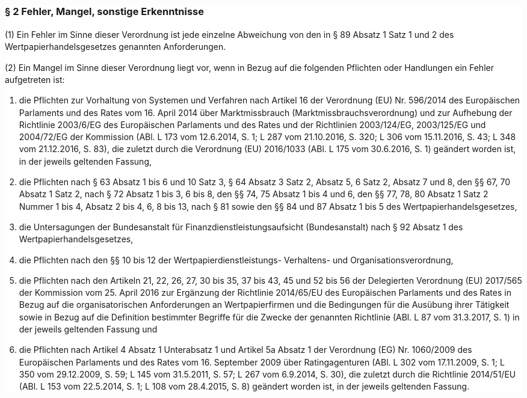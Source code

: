 



### § 2 Fehler, Mangel, sonstige Erkenntnisse

(1) Ein Fehler im Sinne dieser Verordnung ist jede einzelne Abweichung
von den in § 89 Absatz 1 Satz 1 und 2 des Wertpapierhandelsgesetzes
genannten Anforderungen.

(2) Ein Mangel im Sinne dieser Verordnung liegt vor, wenn in Bezug auf
die folgenden Pflichten oder Handlungen ein Fehler aufgetreten ist:

1.  die Pflichten zur Vorhaltung von Systemen und Verfahren nach Artikel
    16 der Verordnung (EU) Nr. 596/2014 des Europäischen Parlaments und
    des Rates vom 16. April 2014 über Marktmissbrauch
    (Marktmissbrauchsverordnung) und zur Aufhebung der Richtlinie
    2003/6/EG des Europäischen Parlaments und des Rates und der
    Richtlinien 2003/124/EG, 2003/125/EG und 2004/72/EG der Kommission
    (ABl. L 173 vom 12.6.2014, S. 1; L 287 vom 21.10.2016, S. 320; L 306
    vom 15.11.2016, S. 43; L 348 vom 21.12.2016, S. 83), die zuletzt durch
    die Verordnung (EU) 2016/1033 (ABl. L 175 vom 30.6.2016, S. 1)
    geändert worden ist, in der jeweils geltenden Fassung,


2.  die Pflichten nach § 63 Absatz 1 bis 6 und 10 Satz 3, § 64 Absatz 3
    Satz 2, Absatz 5, 6 Satz 2, Absatz 7 und 8, den §§ 67, 70 Absatz 1
    Satz 2, nach § 72 Absatz 1 bis 3, 6 bis 8, den §§ 74, 75 Absatz 1 bis
    4 und 6, den §§ 77, 78, 80 Absatz 1 Satz 2 Nummer 1 bis 4, Absatz 2
    bis 4, 6, 8 bis 13, nach § 81 sowie den §§ 84 und 87 Absatz 1 bis 5
    des Wertpapierhandelsgesetzes,


3.  die Untersagungen der Bundesanstalt für Finanzdienstleistungsaufsicht
    (Bundesanstalt) nach § 92 Absatz 1 des Wertpapierhandelsgesetzes,


4.  die Pflichten nach den §§ 10 bis 12 der Wertpapierdienstleistungs-
    Verhaltens- und Organisationsverordnung,


5.  die Pflichten nach den Artikeln 21, 22, 26, 27, 30 bis 35, 37 bis 43,
    45 und 52 bis 56 der Delegierten Verordnung (EU) 2017/565 der
    Kommission vom 25. April 2016 zur Ergänzung der Richtlinie
    2014/65/EU                    des Europäischen Parlaments und des
    Rates in Bezug auf die organisatorischen Anforderungen an
    Wertpapierfirmen und die Bedingungen für die Ausübung ihrer Tätigkeit
    sowie in Bezug auf die Definition bestimmter Begriffe für die Zwecke
    der genannten Richtlinie (ABl. L 87 vom 31.3.2017, S. 1) in der
    jeweils geltenden Fassung und


6.  die Pflichten nach Artikel 4 Absatz 1 Unterabsatz 1 und Artikel 5a
    Absatz 1 der Verordnung (EG) Nr. 1060/2009 des Europäischen Parlaments
    und des Rates vom 16. September 2009 über Ratingagenturen (ABl. L 302
    vom 17.11.2009, S. 1; L 350 vom 29.12.2009, S. 59; L 145 vom
    31\.5.2011, S. 57; L 267 vom 6.9.2014, S. 30), die zuletzt durch die
    Richtlinie 2014/51/EU (ABl. L 153 vom 22.5.2014, S. 1; L 108 vom
    28\.4.2015, S. 8) geändert worden ist, in der jeweils geltenden
    Fassung.
